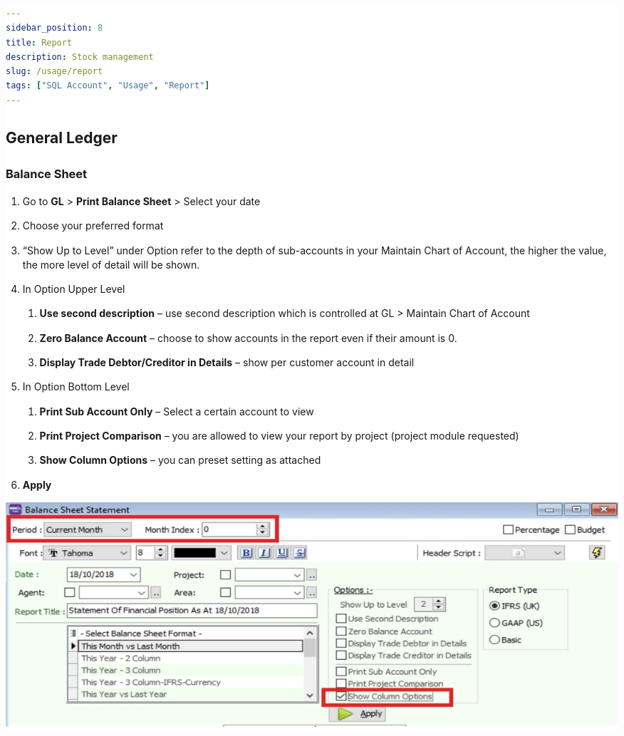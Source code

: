 ```yaml
---
sidebar_position: 8
title: Report
description: Stock management
slug: /usage/report
tags: ["SQL Account", "Usage", "Report"]
---
```


## General Ledger

### Balance Sheet

1. Go to **GL** > **Print Balance Sheet** > Select your date

2. Choose your preferred format

3. “Show Up to Level” under Option refer to the depth of sub-accounts in your Maintain Chart of Account, the higher the value, the more level of detail will be shown.

4. In Option Upper Level

    1. **Use second description** – use second description which is controlled at GL > Maintain Chart of Account

    2. **Zero Balance Account** – choose to show accounts in the report even if their amount is 0.

    3. **Display Trade Debtor/Creditor in Details** – show per customer account in detail

5. In Option Bottom Level

    1. **Print Sub Account Only** – Select a certain account to view

    2. **Print Project Comparison** – you are allowed to view your report by project (project module requested)

    3. **Show Column Options** – you can preset setting as attached

6. **Apply**

![76](../../static/img/getting-started/user-guide/75.png)
